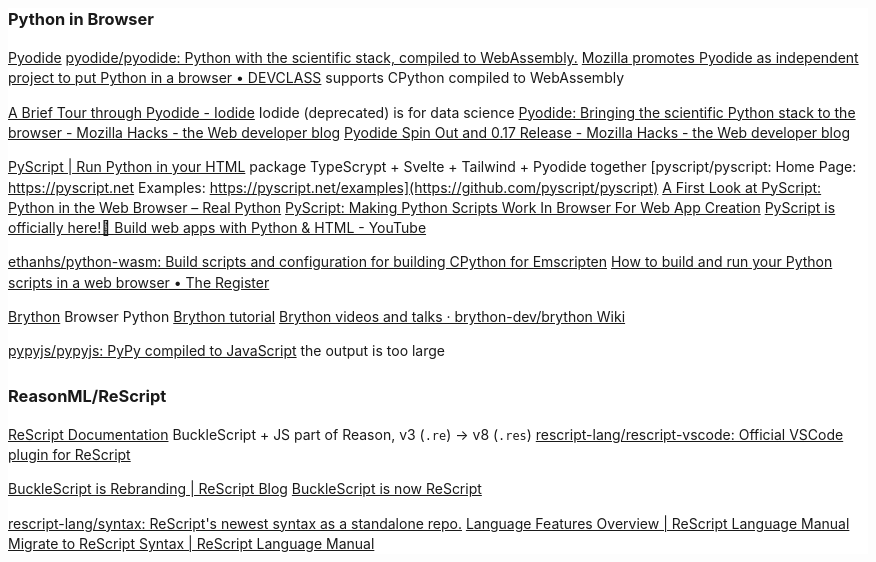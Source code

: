 ### Python in Browser

[Pyodide](https://pyodide.org/en/stable/)
[pyodide/pyodide: Python with the scientific stack, compiled to WebAssembly.](https://github.com/pyodide/pyodide)
[Mozilla promotes Pyodide as independent project to put Python in a browser • DEVCLASS](https://devclass.com/2021/04/26/mozilla-promotes-pyodide-as-an-independent-project-to-put-python-in-a-browser/)
supports CPython compiled to WebAssembly

[A Brief Tour through Pyodide - Iodide](https://alpha.iodide.io/notebooks/300/) Iodide (deprecated) is for data science
[Pyodide: Bringing the scientific Python stack to the browser - Mozilla Hacks - the Web developer blog](https://hacks.mozilla.org/2019/04/pyodide-bringing-the-scientific-python-stack-to-the-browser/)
[Pyodide Spin Out and 0.17 Release - Mozilla Hacks - the Web developer blog](https://hacks.mozilla.org/2021/04/pyodide-spin-out-and-0-17-release/)

[PyScript | Run Python in your HTML](https://pyscript.net/) package TypeScrypt + Svelte + Tailwind + Pyodide together
[pyscript/pyscript: Home Page: https://pyscript.net Examples: https://pyscript.net/examples](https://github.com/pyscript/pyscript)
[A First Look at PyScript: Python in the Web Browser – Real Python](https://realpython.com/pyscript-python-in-browser/)
[PyScript: Making Python Scripts Work In Browser For Web App Creation](https://www.searchenginejournal.com/python-scripts-web-app-creation/454348/)
[PyScript is officially here!🚀 Build web apps with Python & HTML - YouTube](https://www.youtube.com/watch?v=owopzp436jM)

[ethanhs/python-wasm: Build scripts and configuration for building CPython for Emscripten](https://github.com/ethanhs/python-wasm)
[How to build and run your Python scripts in a web browser • The Register](https://www.theregister.com/2021/11/30/python_web_wasm/)

[Brython](https://brython.info/) Browser Python
[Brython tutorial](https://brython.info/static_tutorial/en/index.html)
[Brython videos and talks · brython-dev/brython Wiki](https://github.com/brython-dev/brython/wiki/Brython-videos-and-talks)

[pypyjs/pypyjs: PyPy compiled to JavaScript](https://github.com/pypyjs/pypyjs) the output is too large

### ReasonML/ReScript

[ReScript Documentation](https://rescript-lang.org/) BuckleScript + JS part of Reason, v3 (`.re`) -> v8 (`.res`)
[rescript-lang/rescript-vscode: Official VSCode plugin for ReScript](https://github.com/rescript-lang/rescript-vscode)

[BuckleScript is Rebranding | ReScript Blog](https://rescript-lang.org/blog/bucklescript-is-rebranding)
[BuckleScript is now ReScript](https://rescript-lang.org/bucklescript-rebranding)

[rescript-lang/syntax: ReScript's newest syntax as a standalone repo.](https://github.com/rescript-lang/syntax)
[Language Features Overview | ReScript Language Manual](https://rescript-lang.org/docs/manual/latest/overview)
[Migrate to ReScript Syntax | ReScript Language Manual](https://rescript-lang.org/docs/manual/v8.0.0/migrate-from-bucklescript-reason#difference-with-old-reason)
